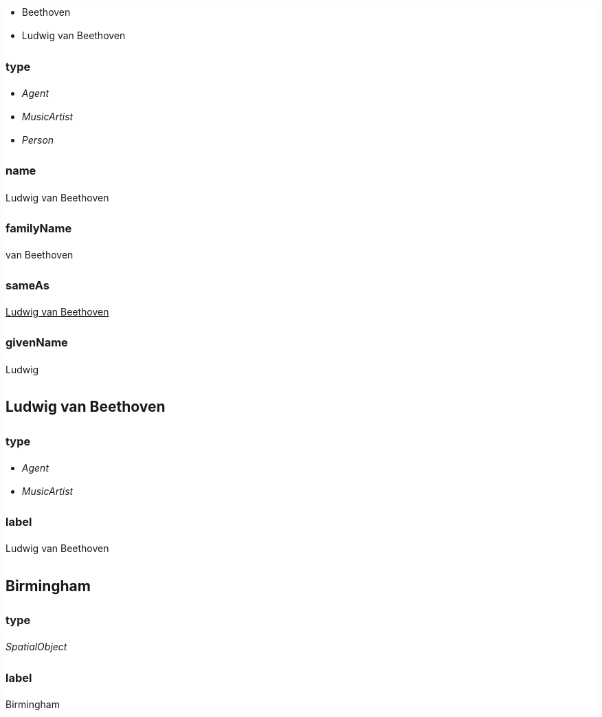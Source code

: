  - Beethoven

 - Ludwig van Beethoven

### type

 - *Agent*

 - *MusicArtist*

 - *Person*

### name


Ludwig van Beethoven

### familyName


van Beethoven

### sameAs


[Ludwig van Beethoven](#Ludwig-van-Beethoven)

### givenName


Ludwig

## Ludwig van Beethoven

### type

 - *Agent*

 - *MusicArtist*

### label


Ludwig van Beethoven

## Birmingham

### type


*SpatialObject*

### label


Birmingham
